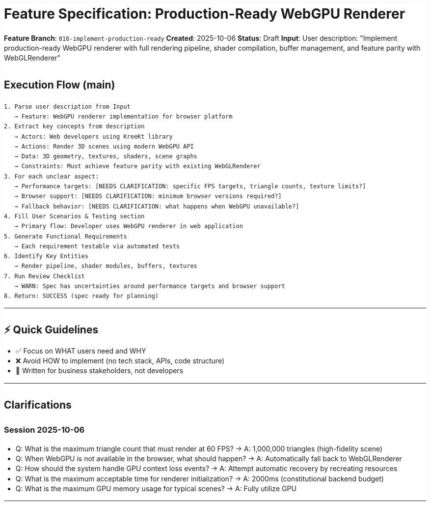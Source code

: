 # Feature Specification: Production-Ready WebGPU Renderer

**Feature Branch**: `016-implement-production-ready`
**Created**: 2025-10-06
**Status**: Draft
**Input**: User description: "Implement production-ready WebGPU renderer with full rendering pipeline, shader compilation, buffer management, and feature parity with WebGLRenderer"

## Execution Flow (main)
```
1. Parse user description from Input
   → Feature: WebGPU renderer implementation for browser platform
2. Extract key concepts from description
   → Actors: Web developers using KreeKt library
   → Actions: Render 3D scenes using modern WebGPU API
   → Data: 3D geometry, textures, shaders, scene graphs
   → Constraints: Must achieve feature parity with existing WebGLRenderer
3. For each unclear aspect:
   → Performance targets: [NEEDS CLARIFICATION: specific FPS targets, triangle counts, texture limits?]
   → Browser support: [NEEDS CLARIFICATION: minimum browser versions required?]
   → Fallback behavior: [NEEDS CLARIFICATION: what happens when WebGPU unavailable?]
4. Fill User Scenarios & Testing section
   → Primary flow: Developer uses WebGPU renderer in web application
5. Generate Functional Requirements
   → Each requirement testable via automated tests
6. Identify Key Entities
   → Render pipeline, shader modules, buffers, textures
7. Run Review Checklist
   → WARN: Spec has uncertainties around performance targets and browser support
8. Return: SUCCESS (spec ready for planning)
```

---

## ⚡ Quick Guidelines
- ✅ Focus on WHAT users need and WHY
- ❌ Avoid HOW to implement (no tech stack, APIs, code structure)
- 👥 Written for business stakeholders, not developers

---

## Clarifications

### Session 2025-10-06
- Q: What is the maximum triangle count that must render at 60 FPS? → A: 1,000,000 triangles (high-fidelity scene)
- Q: When WebGPU is not available in the browser, what should happen? → A: Automatically fall back to WebGLRenderer
- Q: How should the system handle GPU context loss events? → A: Attempt automatic recovery by recreating resources
- Q: What is the maximum acceptable time for renderer initialization? → A: 2000ms (constitutional backend budget)
- Q: What is the maximum GPU memory usage for typical scenes? → A: Fully utilize GPU

---